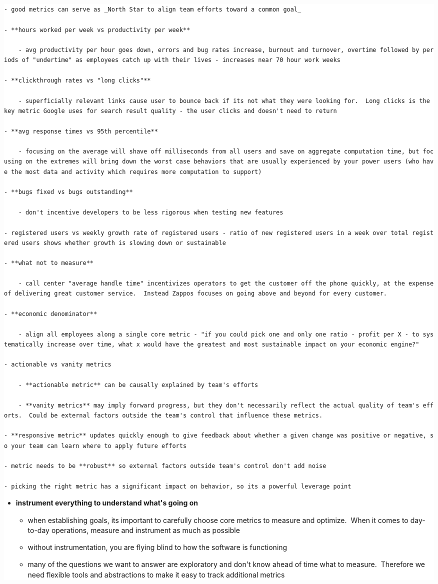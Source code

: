    - good metrics can serve as _North Star to align team efforts toward a common goal_
        
    - **hours worked per week vs productivity per week**
        
        - avg productivity per hour goes down, errors and bug rates increase, burnout and turnover, overtime followed by periods of "undertime" as employees catch up with their lives - increases near 70 hour work weeks
            
    - **clickthrough rates vs "long clicks"**
        
        - superficially relevant links cause user to bounce back if its not what they were looking for.  Long clicks is the key metric Google uses for search result quality - the user clicks and doesn't need to return
            
    - **avg response times vs 95th percentile**
        
        - focusing on the average will shave off milliseconds from all users and save on aggregate computation time, but focusing on the extremes will bring down the worst case behaviors that are usually experienced by your power users (who have the most data and activity which requires more computation to support)
            
    - **bugs fixed vs bugs outstanding**
        
        - don't incentive developers to be less rigorous when testing new features
            
    - registered users vs weekly growth rate of registered users - ratio of new registered users in a week over total registered users shows whether growth is slowing down or sustainable
        
    - **what not to measure**
        
        - call center "average handle time" incentivizes operators to get the customer off the phone quickly, at the expense of delivering great customer service.  Instead Zappos focuses on going above and beyond for every customer.
            
    - **economic denominator**
        
        - align all employees along a single core metric - "if you could pick one and only one ratio - profit per X - to systematically increase over time, what x would have the greatest and most sustainable impact on your economic engine?"
            
    - actionable vs vanity metrics
        
        - **actionable metric** can be causally explained by team's efforts
            
        - **vanity metrics** may imply forward progress, but they don't necessarily reflect the actual quality of team's efforts.  Could be external factors outside the team's control that influence these metrics.
            
    - **responsive metric** updates quickly enough to give feedback about whether a given change was positive or negative, so your team can learn where to apply future efforts
        
    - metric needs to be **robust** so external factors outside team's control don't add noise
        
    - picking the right metric has a significant impact on behavior, so its a powerful leverage point
        
- **instrument everything to understand what's going on**
    
    - when establishing goals, its important to carefully choose core metrics to measure and optimize.  When it comes to day-to-day operations, measure and instrument as much as possible
        
    - without instrumentation, you are flying blind to how the software is functioning
        
    - many of the questions we want to answer are exploratory and don't know ahead of time what to measure.  Therefore we need flexible tools and abstractions to make it easy to track additional metrics